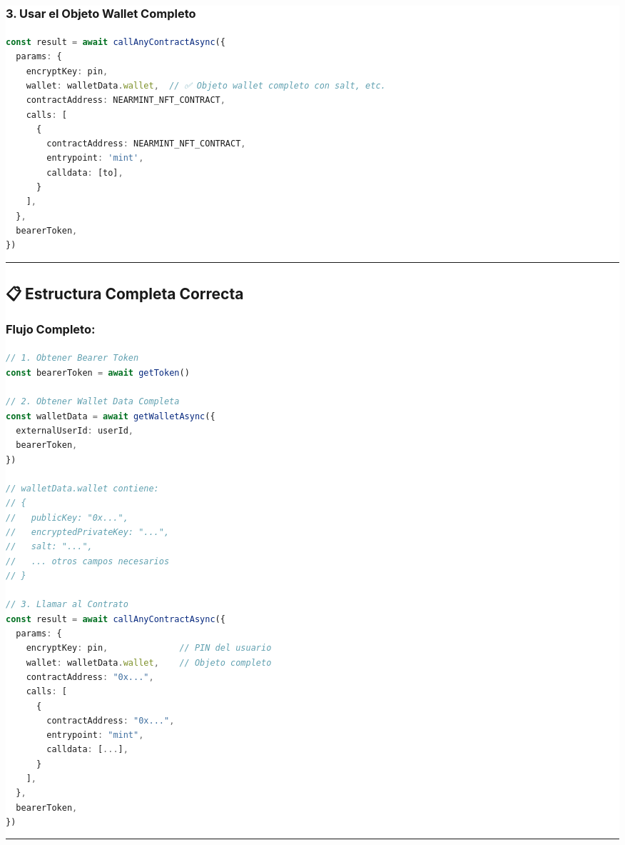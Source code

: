 ### **3. Usar el Objeto Wallet Completo**

```typescript
const result = await callAnyContractAsync({
  params: {
    encryptKey: pin,
    wallet: walletData.wallet,  // ✅ Objeto wallet completo con salt, etc.
    contractAddress: NEARMINT_NFT_CONTRACT,
    calls: [
      {
        contractAddress: NEARMINT_NFT_CONTRACT,
        entrypoint: 'mint',
        calldata: [to],
      }
    ],
  },
  bearerToken,
})
```

---

## 📋 **Estructura Completa Correcta**

### **Flujo Completo:**

```typescript
// 1. Obtener Bearer Token
const bearerToken = await getToken()

// 2. Obtener Wallet Data Completa
const walletData = await getWalletAsync({
  externalUserId: userId,
  bearerToken,
})

// walletData.wallet contiene:
// {
//   publicKey: "0x...",
//   encryptedPrivateKey: "...",
//   salt: "...",
//   ... otros campos necesarios
// }

// 3. Llamar al Contrato
const result = await callAnyContractAsync({
  params: {
    encryptKey: pin,              // PIN del usuario
    wallet: walletData.wallet,    // Objeto completo
    contractAddress: "0x...",
    calls: [
      {
        contractAddress: "0x...",
        entrypoint: "mint",
        calldata: [...],
      }
    ],
  },
  bearerToken,
})
```

---